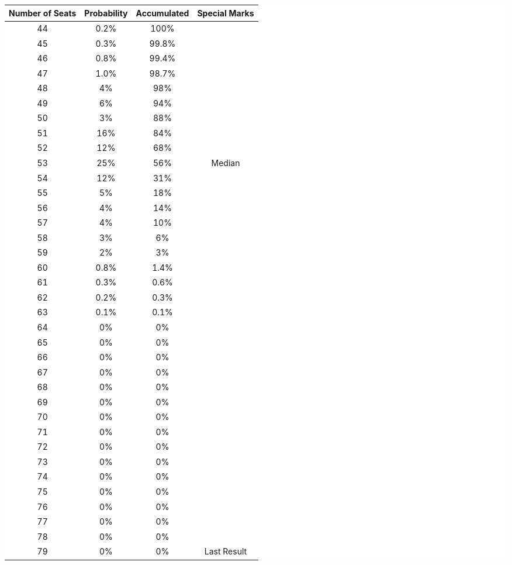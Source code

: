 | Number of Seats | Probability | Accumulated | Special Marks |
|:---------------:|:-----------:|:-----------:|:-------------:|
| 44 | 0.2% | 100% |  |
| 45 | 0.3% | 99.8% |  |
| 46 | 0.8% | 99.4% |  |
| 47 | 1.0% | 98.7% |  |
| 48 | 4% | 98% |  |
| 49 | 6% | 94% |  |
| 50 | 3% | 88% |  |
| 51 | 16% | 84% |  |
| 52 | 12% | 68% |  |
| 53 | 25% | 56% | Median |
| 54 | 12% | 31% |  |
| 55 | 5% | 18% |  |
| 56 | 4% | 14% |  |
| 57 | 4% | 10% |  |
| 58 | 3% | 6% |  |
| 59 | 2% | 3% |  |
| 60 | 0.8% | 1.4% |  |
| 61 | 0.3% | 0.6% |  |
| 62 | 0.2% | 0.3% |  |
| 63 | 0.1% | 0.1% |  |
| 64 | 0% | 0% |  |
| 65 | 0% | 0% |  |
| 66 | 0% | 0% |  |
| 67 | 0% | 0% |  |
| 68 | 0% | 0% |  |
| 69 | 0% | 0% |  |
| 70 | 0% | 0% |  |
| 71 | 0% | 0% |  |
| 72 | 0% | 0% |  |
| 73 | 0% | 0% |  |
| 74 | 0% | 0% |  |
| 75 | 0% | 0% |  |
| 76 | 0% | 0% |  |
| 77 | 0% | 0% |  |
| 78 | 0% | 0% |  |
| 79 | 0% | 0% | Last Result |
